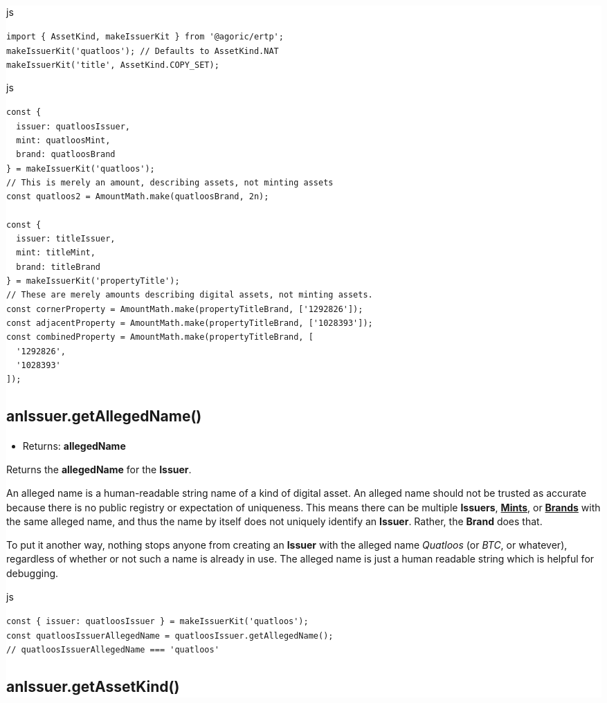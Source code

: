 js
```
import { AssetKind, makeIssuerKit } from '@agoric/ertp';
makeIssuerKit('quatloos'); // Defaults to AssetKind.NAT
makeIssuerKit('title', AssetKind.COPY_SET);
```
js
```
const {
  issuer: quatloosIssuer,
  mint: quatloosMint,
  brand: quatloosBrand
} = makeIssuerKit('quatloos');
// This is merely an amount, describing assets, not minting assets
const quatloos2 = AmountMath.make(quatloosBrand, 2n);

const {
  issuer: titleIssuer,
  mint: titleMint,
  brand: titleBrand
} = makeIssuerKit('propertyTitle');
// These are merely amounts describing digital assets, not minting assets.
const cornerProperty = AmountMath.make(propertyTitleBrand, ['1292826']);
const adjacentProperty = AmountMath.make(propertyTitleBrand, ['1028393']);
const combinedProperty = AmountMath.make(propertyTitleBrand, [
  '1292826',
  '1028393'
]);
```

anIssuer.getAllegedName() [​](#anissuer-getallegedname)
-------------------------------------------------------

* Returns: **allegedName**

Returns the **allegedName** for the **Issuer**.

An alleged name is a human-readable string name of a kind of digital asset. An alleged name should not be trusted as accurate because there is no public registry or expectation of uniqueness. This means there can be multiple **Issuers**, **[Mints](./mint.html)**, or **[Brands](./brand.html)** with the same alleged name, and thus the name by itself does not uniquely identify an **Issuer**. Rather, the **Brand** does that.

To put it another way, nothing stops anyone from creating an **Issuer** with the alleged name *Quatloos* (or *BTC*, or whatever), regardless of whether or not such a name is already in use. The alleged name is just a human readable string which is helpful for debugging.

js
```
const { issuer: quatloosIssuer } = makeIssuerKit('quatloos');
const quatloosIssuerAllegedName = quatloosIssuer.getAllegedName();
// quatloosIssuerAllegedName === 'quatloos'
```

anIssuer.getAssetKind() [​](#anissuer-getassetkind)
---------------------------------------------------

